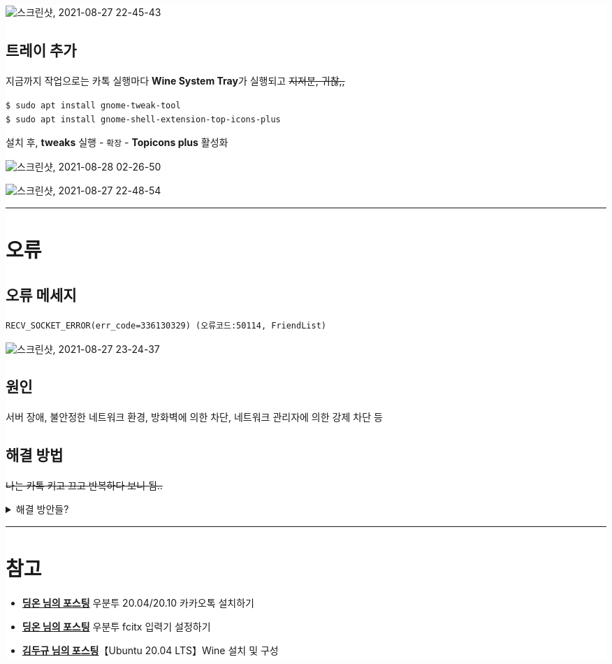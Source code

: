 ![스크린샷, 2021-08-27 22-45-43](https://user-images.githubusercontent.com/84369912/131165656-df3ed3d7-a399-4a33-9a27-e5ba52a03e3b.png)

## 트레이 추가

지금까지 작업으로는 카톡 실행마다 **Wine System Tray**가 실행되고 ~~지저분, 귀찮,,~~

```console
$ sudo apt install gnome-tweak-tool
$ sudo apt install gnome-shell-extension-top-icons-plus
```

설치 후, **tweaks** 실행 - `확장` - **Topicons plus** 활성화

![스크린샷, 2021-08-28 02-26-50](https://user-images.githubusercontent.com/84369912/131166040-f4138f42-17db-4250-9083-7c12cd35b16e.png)

![스크린샷, 2021-08-27 22-48-54](https://user-images.githubusercontent.com/84369912/131166096-379185aa-18a2-4260-8256-156c37674fdc.png)

---

# 오류

## 오류 메세지

```console
RECV_SOCKET_ERROR(err_code=336130329) (오류코드:50114, FriendList)
```

![스크린샷, 2021-08-27 23-24-37](https://user-images.githubusercontent.com/84369912/131166368-e878add7-dccb-4884-bfc7-b3fbcd204433.png)

## 원인

서버 장애, 불안정한 네트워크 환경, 방화벽에 의한 차단, 네트워크 관리자에 의한 강제 차단 등

## 해결 방법

~~나는 카톡 키고 끄고 반복하다 보니 됨..~~

<details><summary>해결 방안들?</summary></details>

---

# 참고

- **[딩온 님의 포스팅](https://movment.tistory.com/5 "우분투 20.04/20.10 카카오톡 설치하기")**
우분투 20.04/20.10 카카오톡 설치하기

- **[딩온 님의 포스팅](https://movment.tistory.com/4 "우분투 fcitx 입력기 설정하기")**
우분투 fcitx 입력기 설정하기

- **[김두규 님의 포스팅](https://itlearningcenter.tistory.com/entry/%E3%80%90Ubuntu-2004-LTS%E3%80%91%EC%B9%B4%EC%B9%B4%EC%98%A4%ED%86%A1-%EC%84%A4%EC%B9%98 "【Ubuntu 20.04 LTS】Wine 설치 및 구성")**【Ubuntu 20.04 LTS】Wine 설치 및 구성
